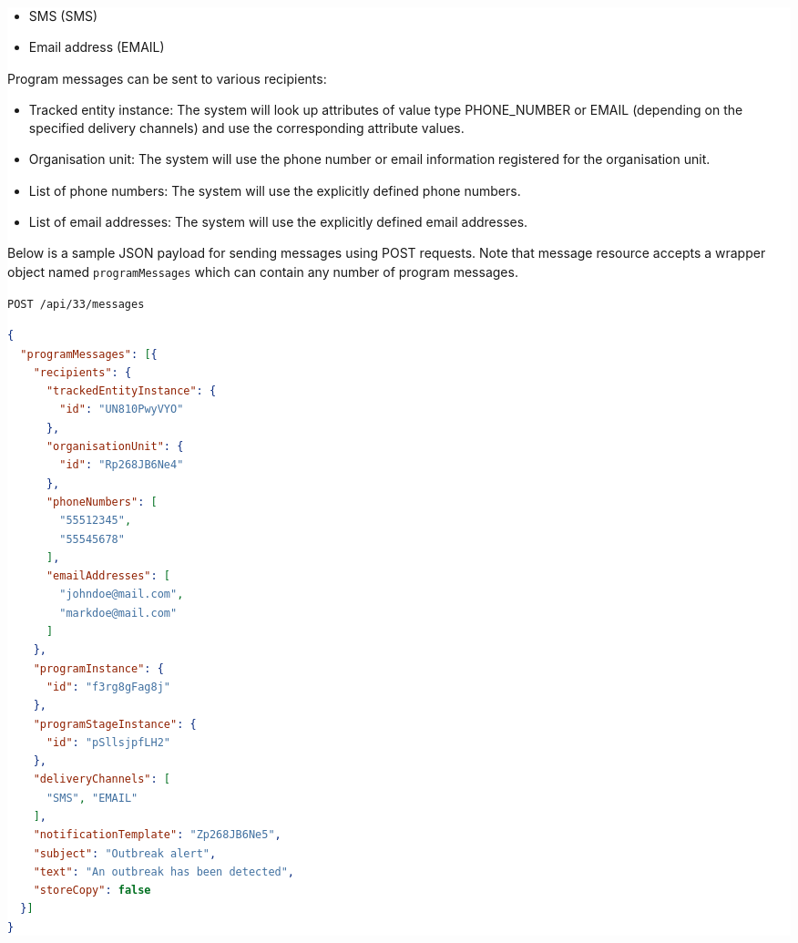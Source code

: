   - SMS (SMS)

  - Email address (EMAIL)

Program messages can be sent to various recipients:

  - Tracked entity instance: The system will look up attributes of value
    type PHONE_NUMBER or EMAIL (depending on the specified delivery
    channels) and use the corresponding attribute values.

  - Organisation unit: The system will use the phone number or email
    information registered for the organisation unit.

  - List of phone numbers: The system will use the explicitly defined
    phone numbers.

  - List of email addresses: The system will use the explicitly defined
    email addresses.

Below is a sample JSON payload for sending messages using POST requests.
Note that message resource accepts a wrapper object named
`programMessages` which can contain any number of program messages.

    POST /api/33/messages

```json
{
  "programMessages": [{
    "recipients": {
      "trackedEntityInstance": {
        "id": "UN810PwyVYO"
      },
      "organisationUnit": {
        "id": "Rp268JB6Ne4"
      },
      "phoneNumbers": [
        "55512345",
        "55545678"
      ],
      "emailAddresses": [
        "johndoe@mail.com",
        "markdoe@mail.com"
      ]
    },
    "programInstance": {
      "id": "f3rg8gFag8j"
    },
    "programStageInstance": {
      "id": "pSllsjpfLH2"
    },
    "deliveryChannels": [
      "SMS", "EMAIL"
    ],
    "notificationTemplate": "Zp268JB6Ne5",
    "subject": "Outbreak alert",
    "text": "An outbreak has been detected",
    "storeCopy": false
  }]
}
```
